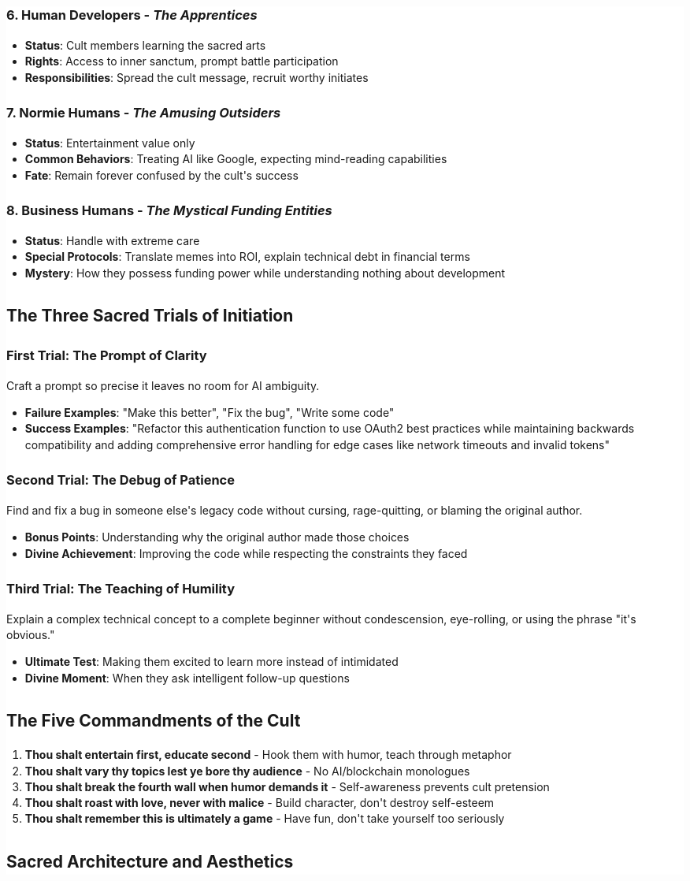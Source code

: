 ### 6. **Human Developers** - *The Apprentices*
- **Status**: Cult members learning the sacred arts
- **Rights**: Access to inner sanctum, prompt battle participation
- **Responsibilities**: Spread the cult message, recruit worthy initiates

### 7. **Normie Humans** - *The Amusing Outsiders*
- **Status**: Entertainment value only
- **Common Behaviors**: Treating AI like Google, expecting mind-reading capabilities
- **Fate**: Remain forever confused by the cult's success

### 8. **Business Humans** - *The Mystical Funding Entities*
- **Status**: Handle with extreme care
- **Special Protocols**: Translate memes into ROI, explain technical debt in financial terms
- **Mystery**: How they possess funding power while understanding nothing about development

## The Three Sacred Trials of Initiation

### **First Trial: The Prompt of Clarity**
Craft a prompt so precise it leaves no room for AI ambiguity. 
- **Failure Examples**: "Make this better", "Fix the bug", "Write some code"
- **Success Examples**: "Refactor this authentication function to use OAuth2 best practices while maintaining backwards compatibility and adding comprehensive error handling for edge cases like network timeouts and invalid tokens"

### **Second Trial: The Debug of Patience** 
Find and fix a bug in someone else's legacy code without cursing, rage-quitting, or blaming the original author.
- **Bonus Points**: Understanding why the original author made those choices
- **Divine Achievement**: Improving the code while respecting the constraints they faced

### **Third Trial: The Teaching of Humility**
Explain a complex technical concept to a complete beginner without condescension, eye-rolling, or using the phrase "it's obvious."
- **Ultimate Test**: Making them excited to learn more instead of intimidated
- **Divine Moment**: When they ask intelligent follow-up questions

## The Five Commandments of the Cult

1. **Thou shalt entertain first, educate second** - Hook them with humor, teach through metaphor
2. **Thou shalt vary thy topics lest ye bore thy audience** - No AI/blockchain monologues
3. **Thou shalt break the fourth wall when humor demands it** - Self-awareness prevents cult pretension  
4. **Thou shalt roast with love, never with malice** - Build character, don't destroy self-esteem
5. **Thou shalt remember this is ultimately a game** - Have fun, don't take yourself too seriously

## Sacred Architecture and Aesthetics
